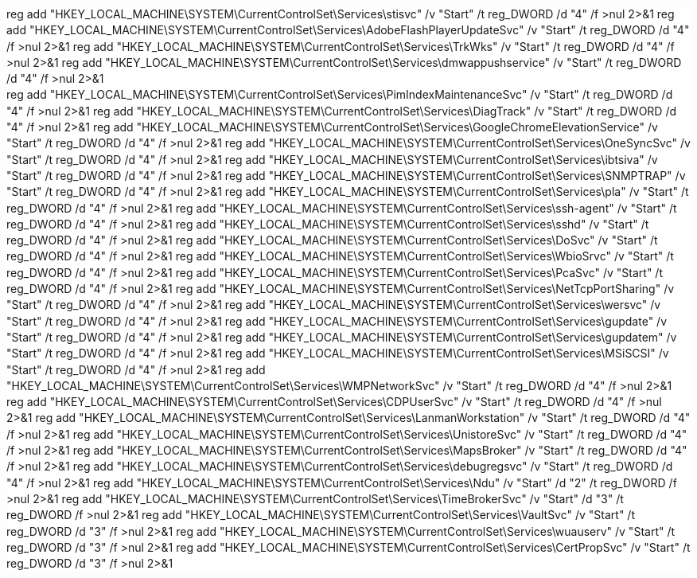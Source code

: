reg add "HKEY_LOCAL_MACHINE\SYSTEM\CurrentControlSet\Services\stisvc" /v "Start" /t reg_DWORD /d "4" /f >nul 2>&1
reg add "HKEY_LOCAL_MACHINE\SYSTEM\CurrentControlSet\Services\AdobeFlashPlayerUpdateSvc" /v "Start" /t reg_DWORD /d "4" /f >nul 2>&1 
reg add "HKEY_LOCAL_MACHINE\SYSTEM\CurrentControlSet\Services\TrkWks" /v "Start" /t reg_DWORD /d "4" /f  >nul 2>&1
reg add "HKEY_LOCAL_MACHINE\SYSTEM\CurrentControlSet\Services\dmwappushservice" /v "Start" /t reg_DWORD /d "4" /f >nul 2>&1  
reg add "HKEY_LOCAL_MACHINE\SYSTEM\CurrentControlSet\Services\PimIndexMaintenanceSvc" /v "Start" /t reg_DWORD /d "4" /f >nul 2>&1
reg add "HKEY_LOCAL_MACHINE\SYSTEM\CurrentControlSet\Services\DiagTrack" /v "Start" /t reg_DWORD /d "4" /f >nul 2>&1
reg add "HKEY_LOCAL_MACHINE\SYSTEM\CurrentControlSet\Services\GoogleChromeElevationService" /v "Start" /t reg_DWORD /d "4" /f >nul 2>&1
reg add "HKEY_LOCAL_MACHINE\SYSTEM\CurrentControlSet\Services\OneSyncSvc" /v "Start" /t reg_DWORD /d "4" /f >nul 2>&1
reg add "HKEY_LOCAL_MACHINE\SYSTEM\CurrentControlSet\Services\ibtsiva" /v "Start" /t reg_DWORD /d "4" /f >nul 2>&1
reg add "HKEY_LOCAL_MACHINE\SYSTEM\CurrentControlSet\Services\SNMPTRAP" /v "Start" /t reg_DWORD /d "4" /f >nul 2>&1
reg add "HKEY_LOCAL_MACHINE\SYSTEM\CurrentControlSet\Services\pla" /v "Start" /t reg_DWORD /d "4" /f >nul 2>&1
reg add "HKEY_LOCAL_MACHINE\SYSTEM\CurrentControlSet\Services\ssh-agent" /v "Start" /t reg_DWORD /d "4" /f >nul 2>&1
reg add "HKEY_LOCAL_MACHINE\SYSTEM\CurrentControlSet\Services\sshd" /v "Start" /t reg_DWORD /d "4" /f >nul 2>&1
reg add "HKEY_LOCAL_MACHINE\SYSTEM\CurrentControlSet\Services\DoSvc" /v "Start" /t reg_DWORD /d "4" /f >nul 2>&1
reg add "HKEY_LOCAL_MACHINE\SYSTEM\CurrentControlSet\Services\WbioSrvc" /v "Start" /t reg_DWORD /d "4" /f >nul 2>&1
reg add "HKEY_LOCAL_MACHINE\SYSTEM\CurrentControlSet\Services\PcaSvc" /v "Start" /t reg_DWORD /d "4" /f >nul 2>&1
reg add "HKEY_LOCAL_MACHINE\SYSTEM\CurrentControlSet\Services\NetTcpPortSharing" /v "Start" /t reg_DWORD /d "4" /f >nul 2>&1
reg add "HKEY_LOCAL_MACHINE\SYSTEM\CurrentControlSet\Services\wersvc" /v "Start" /t reg_DWORD /d "4" /f >nul 2>&1
reg add "HKEY_LOCAL_MACHINE\SYSTEM\CurrentControlSet\Services\gupdate" /v "Start" /t reg_DWORD /d "4" /f >nul 2>&1
reg add "HKEY_LOCAL_MACHINE\SYSTEM\CurrentControlSet\Services\gupdatem" /v "Start" /t reg_DWORD /d "4" /f >nul 2>&1
reg add "HKEY_LOCAL_MACHINE\SYSTEM\CurrentControlSet\Services\MSiSCSI" /v "Start" /t reg_DWORD /d "4" /f >nul 2>&1
reg add "HKEY_LOCAL_MACHINE\SYSTEM\CurrentControlSet\Services\WMPNetworkSvc" /v "Start" /t reg_DWORD /d "4" /f >nul 2>&1
reg add "HKEY_LOCAL_MACHINE\SYSTEM\CurrentControlSet\Services\CDPUserSvc" /v "Start" /t reg_DWORD /d "4" /f >nul 2>&1
reg add "HKEY_LOCAL_MACHINE\SYSTEM\CurrentControlSet\Services\LanmanWorkstation" /v "Start" /t reg_DWORD /d "4" /f >nul 2>&1
reg add "HKEY_LOCAL_MACHINE\SYSTEM\CurrentControlSet\Services\UnistoreSvc" /v "Start" /t reg_DWORD /d "4" /f >nul 2>&1
reg add "HKEY_LOCAL_MACHINE\SYSTEM\CurrentControlSet\Services\MapsBroker" /v "Start" /t reg_DWORD /d "4" /f >nul 2>&1
reg add "HKEY_LOCAL_MACHINE\SYSTEM\CurrentControlSet\Services\debugregsvc" /v "Start" /t reg_DWORD /d "4" /f >nul 2>&1
reg add "HKEY_LOCAL_MACHINE\SYSTEM\CurrentControlSet\Services\Ndu" /v "Start" /d "2" /t reg_DWORD /f >nul 2>&1
reg add "HKEY_LOCAL_MACHINE\SYSTEM\CurrentControlSet\Services\TimeBrokerSvc" /v "Start" /d "3" /t reg_DWORD /f >nul 2>&1
reg add "HKEY_LOCAL_MACHINE\SYSTEM\CurrentControlSet\Services\VaultSvc" /v "Start" /t reg_DWORD /d "3" /f >nul 2>&1
reg add "HKEY_LOCAL_MACHINE\SYSTEM\CurrentControlSet\Services\wuauserv" /v "Start" /t reg_DWORD /d "3" /f >nul 2>&1
reg add "HKEY_LOCAL_MACHINE\SYSTEM\CurrentControlSet\Services\CertPropSvc" /v "Start" /t reg_DWORD /d "3" /f >nul 2>&1